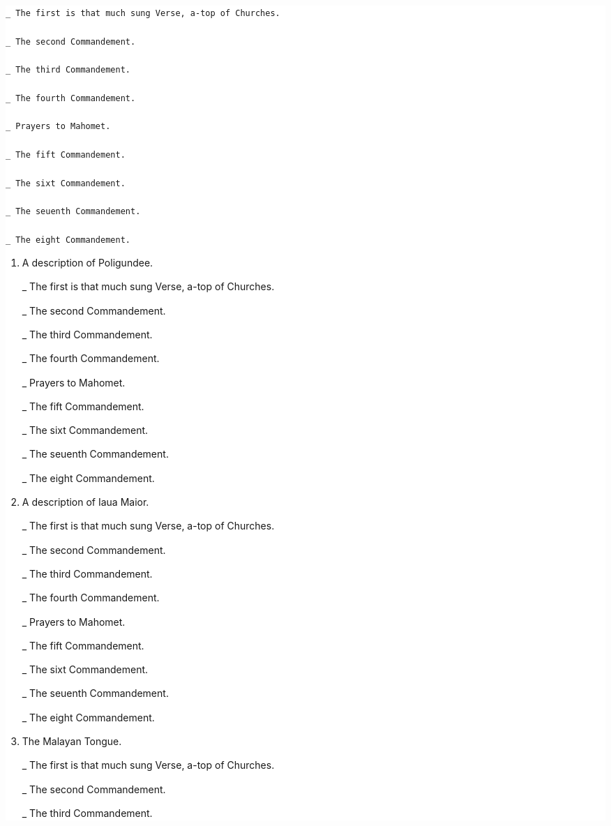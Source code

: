     _ The first is that much sung Verse, a-top of Churches.

    _ The second Commandement.

    _ The third Commandement.

    _ The fourth Commandement.

    _ Prayers to Mahomet.

    _ The fift Commandement.

    _ The sixt Commandement.

    _ The seuenth Commandement.

    _ The eight Commandement.

1. A description of Poligundee.

    _ The first is that much sung Verse, a-top of Churches.

    _ The second Commandement.

    _ The third Commandement.

    _ The fourth Commandement.

    _ Prayers to Mahomet.

    _ The fift Commandement.

    _ The sixt Commandement.

    _ The seuenth Commandement.

    _ The eight Commandement.

1. A description of Iaua Maior.

    _ The first is that much sung Verse, a-top of Churches.

    _ The second Commandement.

    _ The third Commandement.

    _ The fourth Commandement.

    _ Prayers to Mahomet.

    _ The fift Commandement.

    _ The sixt Commandement.

    _ The seuenth Commandement.

    _ The eight Commandement.

1. The Malayan Tongue.

    _ The first is that much sung Verse, a-top of Churches.

    _ The second Commandement.

    _ The third Commandement.
